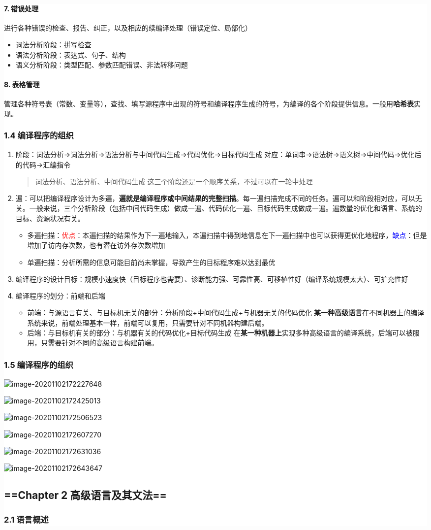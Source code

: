 #### 7. 错误处理

进行各种错误的检查、报告、纠正，以及相应的续编译处理（错误定位、局部化）

- 词法分析阶段：拼写检查
- 语法分析阶段：表达式、句子、结构
- 语义分析阶段：类型匹配、参数匹配错误、非法转移问题

#### 8. 表格管理

管理各种符号表（常数、变量等），查找、填写源程序中出现的符号和编译程序生成的符号，为编译的各个阶段提供信息。一般用**哈希表**实现。

### 1.4 编译程序的组织

1. 阶段：词法分析->词法分析->语法分析与中间代码生成->代码优化->目标代码生成
   对应：单词串->语法树->语义树->中间代码->优化后的代码->汇编指令

   > 词法分析、语法分析、中间代码生成 这三个阶段还是一个顺序关系，不过可以在一轮中处理

2. 遍：可以把编译程序设计为多遍，**遍就是编译程序或中间结果的完整扫描**。每一遍扫描完成不同的任务。遍可以和阶段相对应，可以无关。一般来说，三个分析阶段（包括中间代码生成）做成一遍、代码优化一遍、目标代码生成做成一遍。遍数量的优化和语言、系统的目标、资源状况有关。

   - 多遍扫描：<font color="red">优点</font>：本遍扫描的结果作为下一遍地输入，本遍扫描中得到地信息在下一遍扫描中也可以获得更优化地程序，<font color="blue">缺点</font>：但是增加了访内存次数，也有潜在访外存次数增加

   - 单遍扫描：分析所需的信息可能目前尚未掌握，导致产生的目标程序难以达到最优

3. 编译程序的设计目标：规模小速度快（目标程序也需要）、诊断能力强、可靠性高、可移植性好（编译系统规模太大）、可扩充性好

4. 编译程序的划分：前端和后端
   - 前端：与源语言有关、与目标机无关的部分：分析阶段+中间代码生成+与机器无关的代码优化
     **某一种高级语言**在不同机器上的编译系统来说，前端处理基本一样，前端可以复用，只需要针对不同机器构建后端。
   - 后端：与目标机有关的部分：与机器有关的代码优化+目标代码生成
     在**某一种机器上**实现多种高级语言的编译系统，后端可以被服用，只需要针对不同的高级语言构建前端。

### 1.5 编译程序的组织

![image-20201102172227648](https://i.loli.net/2020/11/02/1kcbm9psGSAu4QM.png)

![image-20201102172425013](https://i.loli.net/2020/11/02/be7tMLPEcazGBJg.png)

![image-20201102172506523](https://i.loli.net/2020/11/02/wH7mry1xZLaTI52.png)

![image-20201102172607270](https://i.loli.net/2020/11/02/DHlVSwGA1Luy5P3.png)

![image-20201102172631036](https://i.loli.net/2020/11/02/XHlxQMbgqu8Nnoa.png)

![image-20201102172643647](https://i.loli.net/2020/11/02/ENmGWBrxK9Y5ZkH.png)

## ==Chapter 2 高级语言及其文法==

### 2.1 语言概述
